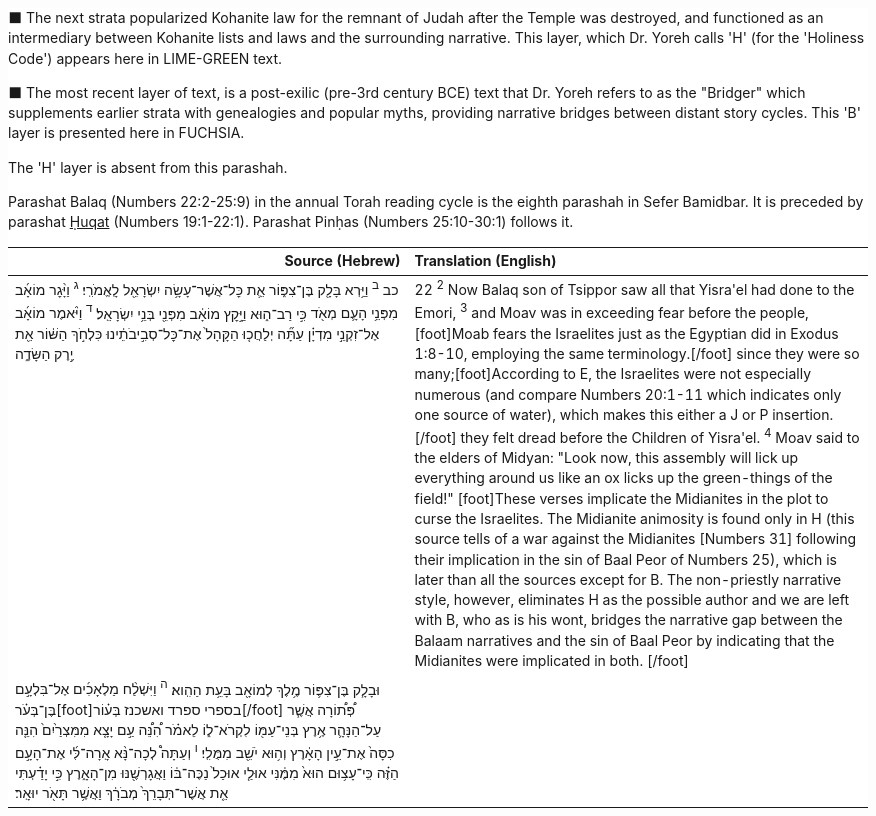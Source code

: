 <span class="h">&#11035; The next strata popularized Kohanite law for the remnant of Judah after the Temple was destroyed, and functioned as an intermediary between Kohanite lists and laws and the surrounding narrative. This layer, which Dr. Yoreh calls 'H' (for the 'Holiness Code') appears here in LIME-GREEN text.</span>

<span class="b">&#11035; The most recent layer of text, is a post-exilic (pre-3rd century BCE) text that Dr. Yoreh refers to as the "Bridger" which supplements earlier strata with genealogies and popular myths, providing narrative bridges between distant story cycles. This 'B' layer is presented here in FUCHSIA.</span>

The 'H' layer is absent from this parashah. 

Parashat Balaq (Numbers 22:2-25:9) in the annual Torah reading cycle is the eighth parashah in Sefer Bamidbar. It is preceded by parashat <a href="https://opensiddur.org/readings-and-sourcetexts/weekly-torah-readings/annual-cycle/sefer-bamidbar/parashat-huqat/parashat-huqat-color-coded-according-to-its-narrative-layers/">Ḥuqat</a> (Numbers 19:1-22:1). Parashat Pinḥas (Numbers 25:10-30:1) follows it. 
</div>

<table style="margin-left: auto;margin-right: auto;" class="draggable">
<thead><tr><th id="x" style="text-align: right;">Source (Hebrew)</th><th style="text-align: left;">Translation (English)</th></tr></thead>
<tbody>
<tr><td style="vertical-align:top;" width="46%">
<div class="liturgy"><span lang="he">
<span class="e">כב <sup>ב</sup>&nbsp;וַיַּ֥רְא בָּלָ֖ק בֶּן־צִפּ֑וֹר אֵ֛ת כׇּל־אֲשֶׁר־עָשָׂ֥ה יִשְׂרָאֵ֖ל לָֽאֱמֹרִֽי׃ <sup>ג</sup>&nbsp;וַיָּ֨גׇר מוֹאָ֜ב מִפְּנֵ֥י הָעָ֛ם מְאֹ֖ד</span> <span class="j">כִּ֣י רַב־ה֑וּא</span> <span class="e">וַיָּ֣קׇץ מוֹאָ֔ב מִפְּנֵ֖י בְּנֵ֥י יִשְׂרָאֵֽל׃ </span> <span class="b"><sup>ד</sup>&nbsp;וַיֹּ֨אמֶר מוֹאָ֜ב אֶל־זִקְנֵ֣י מִדְיָ֗ן עַתָּ֞ה יְלַחֲכ֤וּ הַקָּהָל֙ אֶת־כׇּל־סְבִ֣יבֹתֵ֔ינוּ כִּלְחֹ֣ךְ הַשּׁ֔וֹר אֵ֖ת יֶ֣רֶק הַשָּׂדֶ֑ה </span>
</span></div></td>
 
<td style="vertical-align:top;" width="53%">
<div class="english">
<span class="e">22 <sup>2</sup>&nbsp;Now Balaq son of Tsippor saw all that Yisra'el had done to the Emori, <sup>3</sup>&nbsp;and Moav was in exceeding fear before the people,</span>[foot]Moab fears the Israelites just as the Egyptian did in Exodus 1:8-10, employing the same terminology.[/foot] <span class="j">since they were so many;</span>[foot]According to E, the Israelites were not especially numerous (and compare Numbers 20:1-11 which indicates only one source of water), which makes this either a J or P insertion.[/foot] <span class="e">they felt dread before the Children of Yisra'el.</span> <span class="b"><sup>4</sup>&nbsp;Moav said to the elders of Midyan: "Look now, this assembly will lick up everything around us like an ox licks up the green-things of the field!" </span>[foot]These verses implicate the Midianites in the plot to curse the Israelites. The Midianite animosity is found only in H (this source tells of a war against the Midianites [Numbers 31] following their implication in the sin of Baal Peor of Numbers 25), which is later than all the sources except for B. The non-priestly narrative style, however, eliminates H as the possible author and we are left with B, who as is his wont, bridges the narrative gap between the Balaam narratives and the sin of Baal Peor by indicating that the Midianites were implicated in both. [/foot]
</div></td></tr>


<tr><td style="vertical-align:top;" width="46%">
<div class="liturgy"><span lang="he">
<span class="j">וּבָלָ֧ק בֶּן־צִפּ֛וֹר מֶ֥לֶךְ לְמוֹאָ֖ב בָּעֵ֥ת הַהִֽוא׃ </span> <span class="e"><sup>ה</sup>&nbsp;וַיִּשְׁלַ֨ח מַלְאָכִ֜ים אֶל־בִּלְעָ֣ם בֶּן־בְּעֹ֗ר‏[foot]בספרי ספרד ואשכנז בְּע֗וֹר[/foot] פְּ֠ת֠וֹרָה אֲשֶׁ֧ר עַל־הַנָּהָ֛ר אֶ֥רֶץ בְּנֵי־עַמּ֖וֹ לִקְרֹא־ל֑וֹ לֵאמֹ֗ר הִ֠נֵּ֠ה עַ֣ם יָצָ֤א מִמִּצְרַ֙יִם֙ הִנֵּ֤ה כִסָּה֙ אֶת־עֵ֣ין הָאָ֔רֶץ וְה֥וּא יֹשֵׁ֖ב מִמֻּלִֽי׃ <sup>ו</sup>&nbsp;וְעַתָּה֩ לְכָה־נָּ֨א אָֽרָה־לִּ֜י אֶת־הָעָ֣ם הַזֶּ֗ה כִּֽי־עָצ֥וּם הוּא֙ מִמֶּ֔נִּי אוּלַ֤י אוּכַל֙ נַכֶּה־בּ֔וֹ וַאֲגָרְשֶׁ֖נּוּ מִן־הָאָ֑רֶץ כִּ֣י יָדַ֗עְתִּי אֵ֤ת אֲשֶׁר־תְּבָרֵךְ֙ מְבֹרָ֔ךְ וַאֲשֶׁ֥ר תָּאֹ֖ר יוּאָֽר׃ </span>
</span></div></td>
 